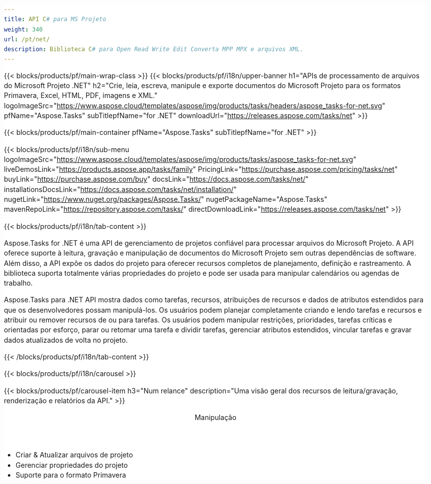 ```yaml
---
title: API C# para MS Projeto 
weight: 340
url: /pt/net/ 
description: Biblioteca C# para Open Read Write Edit Converta MPP MPX e arquivos XML.
---
```


{{< blocks/products/pf/main-wrap-class >}}
{{< blocks/products/pf/i18n/upper-banner h1="APIs de processamento de arquivos do Microsoft Projeto .NET" h2="Crie, leia, escreva, manipule e exporte documentos do Microsoft Projeto para os formatos Primavera, Excel, HTML, PDF, imagens e XML." logoImageSrc="https://www.aspose.cloud/templates/aspose/img/products/tasks/headers/aspose_tasks-for-net.svg" pfName="Aspose.Tasks" subTitlepfName="for .NET" downloadUrl="https://releases.aspose.com/tasks/net" >}}

{{< blocks/products/pf/main-container pfName="Aspose.Tasks" subTitlepfName="for .NET" >}}

{{< blocks/products/pf/i18n/sub-menu logoImageSrc="https://www.aspose.cloud/templates/aspose/img/products/tasks/aspose_tasks-for-net.svg" liveDemosLink="https://products.aspose.app/tasks/family" PricingLink="https://purchase.aspose.com/pricing/tasks/net" buyLink="https://purchase.aspose.com/buy" docsLink="https://docs.aspose.com/tasks/net/" installationsDocsLink="https://docs.aspose.com/tasks/net/installation/" nugetLink="https://www.nuget.org/packages/Aspose.Tasks/" nugetPackageName="Aspose.Tasks" mavenRepoLink="https://repository.aspose.com/tasks/" directDownloadLink="https://releases.aspose.com/tasks/net" >}}

{{< blocks/products/pf/i18n/tab-content >}}
<p>Aspose.Tasks for .NET é uma API de gerenciamento de projetos confiável para processar arquivos do Microsoft Projeto. A API oferece suporte à leitura, gravação e manipulação de documentos do Microsoft Projeto sem outras dependências de software. Além disso, a API expõe os dados do projeto para oferecer recursos completos de planejamento, definição e rastreamento. A biblioteca suporta totalmente várias propriedades do projeto e pode ser usada para manipular calendários ou agendas de trabalho.</p>

<p>Aspose.Tasks para .NET API mostra dados como tarefas, recursos, atribuições de recursos e dados de atributos estendidos para que os desenvolvedores possam manipulá-los. Os usuários podem planejar completamente criando e lendo tarefas e recursos e atribuir ou remover recursos de ou para tarefas. Os usuários podem manipular restrições, prioridades, tarefas críticas e orientadas por esforço, parar ou retomar uma tarefa e dividir tarefas, gerenciar atributos estendidos, vincular tarefas e gravar dados atualizados de volta no projeto.</p>

{{< /blocks/products/pf/i18n/tab-content >}}


{{< blocks/products/pf/i18n/carousel >}}

{{< blocks/products/pf/carousel-item h3="Num relance" description="Uma visão geral dos recursos de leitura/gravação, renderização e relatórios da API." >}}
<div class="diagram1 d1-net">
 <div class="d1-row">
  <div class="d1-col d1-left">
   <header>
    <i class="fa fa-refresh">
    </i>
    Manipulação
   </header>
   <ul>
    <li>
     Criar &amp; Atualizar arquivos de projeto
    </li>
    <li>
     Gerenciar propriedades do projeto
    </li>
    <li>
     Suporte para o formato Primavera
    </li>
   </ul>